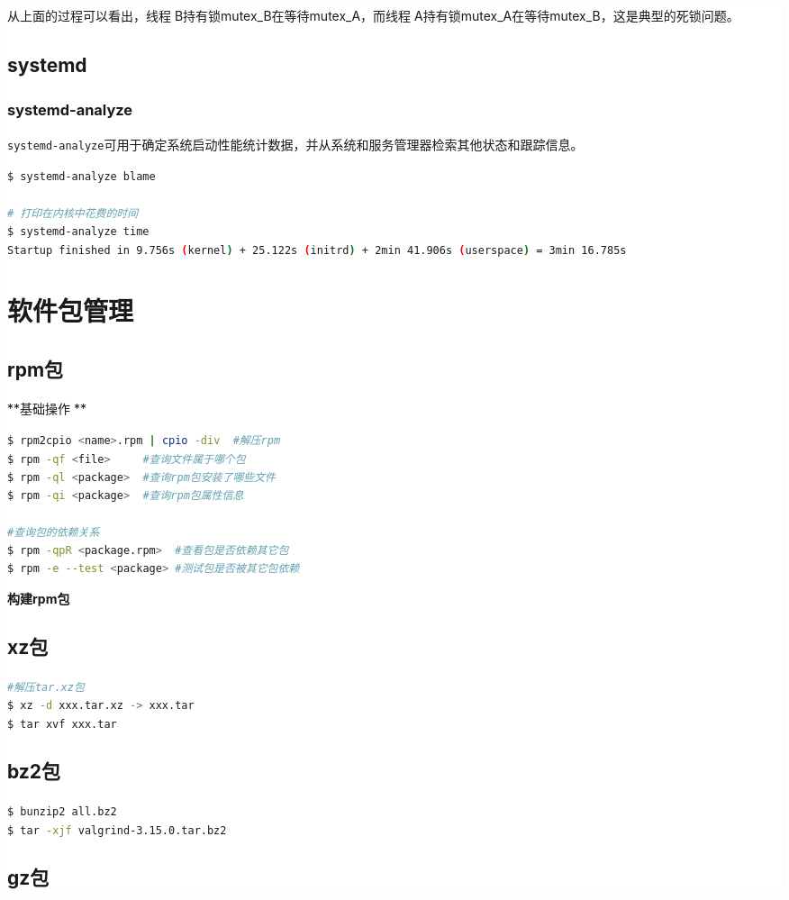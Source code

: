 从上面的过程可以看出，线程 B持有锁mutex_B在等待mutex_A，而线程 A持有锁mutex_A在等待mutex_B，这是典型的死锁问题。

## systemd

### systemd-analyze

`systemd-analyze`可用于确定系统启动性能统计数据，并从系统和服务管理器检索其他状态和跟踪信息。 

```bash
$ systemd-analyze blame

# 打印在内核中花费的时间
$ systemd-analyze time
Startup finished in 9.756s (kernel) + 25.122s (initrd) + 2min 41.906s (userspace) = 3min 16.785s
```

# 软件包管理

## rpm包

**基础操作 **

```bash
$ rpm2cpio <name>.rpm | cpio -div  #解压rpm
$ rpm -qf <file>     #查询文件属于哪个包
$ rpm -ql <package>  #查询rpm包安装了哪些文件
$ rpm -qi <package>  #查询rpm包属性信息

#查询包的依赖关系
$ rpm -qpR <package.rpm>  #查看包是否依赖其它包
$ rpm -e --test <package> #测试包是否被其它包依赖
```

**构建rpm包**

## xz包

```bash
#解压tar.xz包
$ xz -d xxx.tar.xz -> xxx.tar
$ tar xvf xxx.tar
```

## bz2包

```bash
$ bunzip2 all.bz2
$ tar -xjf valgrind-3.15.0.tar.bz2
```

## gz包
